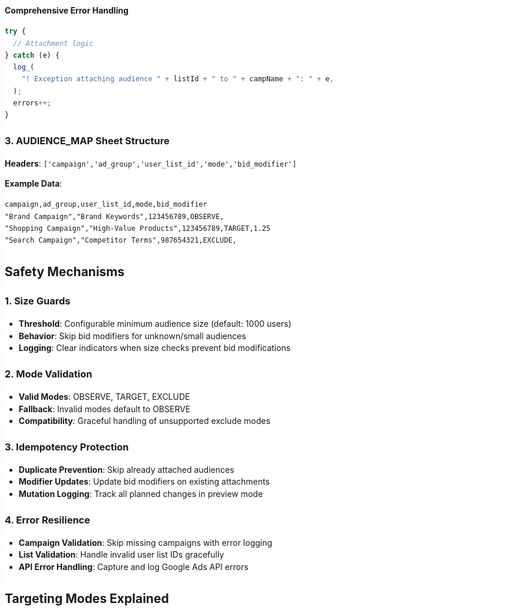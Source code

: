 **Comprehensive Error Handling**

```javascript
try {
  // Attachment logic
} catch (e) {
  log_(
    "! Exception attaching audience " + listId + " to " + campName + ": " + e,
  );
  errors++;
}
```

### 3. AUDIENCE_MAP Sheet Structure

**Headers**: `['campaign','ad_group','user_list_id','mode','bid_modifier']`

**Example Data**:

```csv
campaign,ad_group,user_list_id,mode,bid_modifier
"Brand Campaign","Brand Keywords",123456789,OBSERVE,
"Shopping Campaign","High-Value Products",123456789,TARGET,1.25
"Search Campaign","Competitor Terms",987654321,EXCLUDE,
```

## Safety Mechanisms

### 1. Size Guards

- **Threshold**: Configurable minimum audience size (default: 1000 users)
- **Behavior**: Skip bid modifiers for unknown/small audiences
- **Logging**: Clear indicators when size checks prevent bid modifications

### 2. Mode Validation

- **Valid Modes**: OBSERVE, TARGET, EXCLUDE
- **Fallback**: Invalid modes default to OBSERVE
- **Compatibility**: Graceful handling of unsupported exclude modes

### 3. Idempotency Protection

- **Duplicate Prevention**: Skip already attached audiences
- **Modifier Updates**: Update bid modifiers on existing attachments
- **Mutation Logging**: Track all planned changes in preview mode

### 4. Error Resilience

- **Campaign Validation**: Skip missing campaigns with error logging
- **List Validation**: Handle invalid user list IDs gracefully
- **API Error Handling**: Capture and log Google Ads API errors

## Targeting Modes Explained
